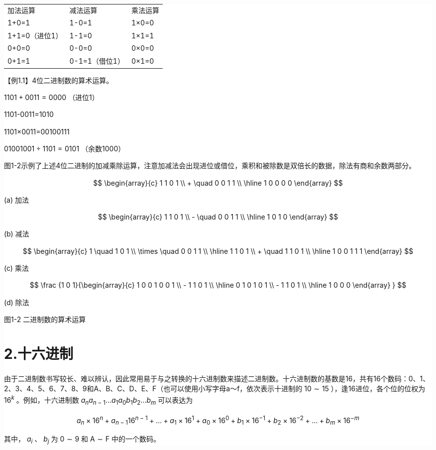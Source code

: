 <table><tr><td>加法运算</td><td>减法运算</td><td>乘法运算</td></tr><tr><td>1+0=1</td><td>1-0=1</td><td>1×0=0</td></tr><tr><td>1+1=0（进位1）</td><td>1-1=0</td><td>1×1=1</td></tr><tr><td>0+0=0</td><td>0-0=0</td><td>0×0=0</td></tr><tr><td>0+1=1</td><td>0-1=1（借位1）</td><td>0×1=0</td></tr></table>

【例1.1】4位二进制数的算术运算。

$1101 + 0011 = 0000$  （进位1）

1101-0011=1010

1101×0011=00100111

$01001001 \div 1101 = 0101$  （余数1000）

图1-2示例了上述4位二进制的加减乘除运算，注意加减法会出现进位或借位，乘积和被除数是双倍长的数据，除法有商和余数两部分。

$$
\begin{array}{c} 1 1 0 1 \\ + \quad 0 0 1 1 \\ \hline 1 0 0 0 0 \end{array}
$$

(a) 加法

$$
\begin{array}{c} 1 1 0 1 \\ - \quad 0 0 1 1 \\ \hline 1 0 1 0 \end{array}
$$

(b) 减法

$$
\begin{array}{c} 1 \quad 1 0 1 \\ \times \quad 0 0 1 1 \\ \hline 1 1 0 1 \\ + \quad 1 1 0 1 \\ \hline 1 0 0 1 1 1 \end{array}
$$

(c) 乘法

$$
\frac {1 0 1}{\begin{array}{c} 1 0 0 1 0 0 1 \\ - 1 1 0 1 \\ \hline 0 1 0 1 0 1 \\ - 1 1 0 1 \\ \hline 1 0 0 0 \end{array} }
$$

(d) 除法

图1-2 二进制数的算术运算

# 2.十六进制

由于二进制数书写较长、难以辨认，因此常用易于与之转换的十六进制数来描述二进制数。十六进制数的基数是16，共有16个数码：0、1、2、3、4、5、6、7、8、9和A、B、C、D、E、F（也可以使用小写字母a～f，依次表示十进制的  $10\sim 15$ ），逢16进位，各个位的位权为 $16^{k}$ 。例如，十六进制数  $a_{n}a_{n - 1}\dots a_{1}a_{0}b_{1}b_{2}\dots b_{m}$  可以表达为

$$
a _ {n} \times 1 6 ^ {n} + a _ {n - 1} 1 6 ^ {n - 1} + \dots + a _ {1} \times 1 6 ^ {1} + a _ {0} \times 1 6 ^ {0} + b _ {1} \times 1 6 ^ {- 1} + b _ {2} \times 1 6 ^ {- 2} + \dots + b _ {m} \times 1 6 ^ {- m}
$$

其中，  $a_{i}$  、  $b_{j}$  为  $0\sim 9$  和  $\mathrm{A}\sim \mathrm{F}$  中的一个数码。
